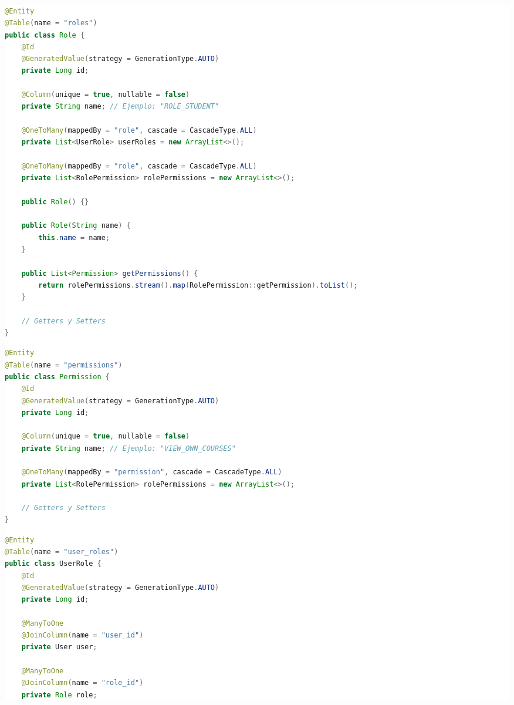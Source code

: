 
```java
@Entity
@Table(name = "roles")
public class Role {
    @Id
    @GeneratedValue(strategy = GenerationType.AUTO)
    private Long id;

    @Column(unique = true, nullable = false)
    private String name; // Ejemplo: "ROLE_STUDENT"

    @OneToMany(mappedBy = "role", cascade = CascadeType.ALL)
    private List<UserRole> userRoles = new ArrayList<>();

    @OneToMany(mappedBy = "role", cascade = CascadeType.ALL)
    private List<RolePermission> rolePermissions = new ArrayList<>();

    public Role() {}

    public Role(String name) {
        this.name = name;
    }

    public List<Permission> getPermissions() {
        return rolePermissions.stream().map(RolePermission::getPermission).toList();
    }

    // Getters y Setters
}
```

```java
@Entity
@Table(name = "permissions")
public class Permission {
    @Id
    @GeneratedValue(strategy = GenerationType.AUTO)
    private Long id;

    @Column(unique = true, nullable = false)
    private String name; // Ejemplo: "VIEW_OWN_COURSES"

    @OneToMany(mappedBy = "permission", cascade = CascadeType.ALL)
    private List<RolePermission> rolePermissions = new ArrayList<>();

    // Getters y Setters
}

```
```java
@Entity
@Table(name = "user_roles")
public class UserRole {
    @Id
    @GeneratedValue(strategy = GenerationType.AUTO)
    private Long id;

    @ManyToOne
    @JoinColumn(name = "user_id")
    private User user;

    @ManyToOne
    @JoinColumn(name = "role_id")
    private Role role;
```